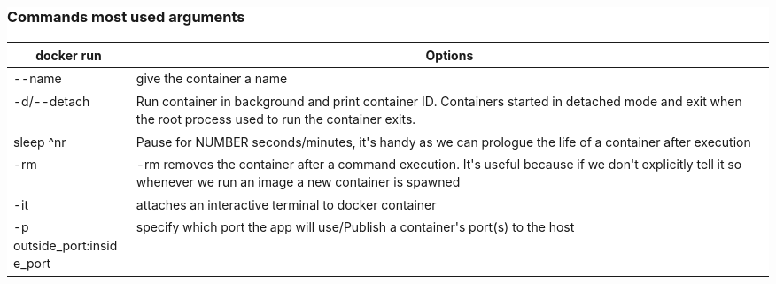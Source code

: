 
### Commands most used arguments

docker run | Options
-|-
--name | give the container a name  
-d/--detach |  Run container in background and print container ID. Containers started in detached mode and exit when the root process used to run the container exits.
sleep ^nr  | Pause for NUMBER seconds/minutes, it's handy as we can prologue the life of a container after execution
-rm  | -rm  removes the container after a command execution. It's useful because if we don't explicitly tell it so whenever we run an image a new container is spawned
-it | attaches an interactive terminal to docker container  
-p outside_port:inside_port  |  specify which port the app will use/Publish a container's port(s) to the host
